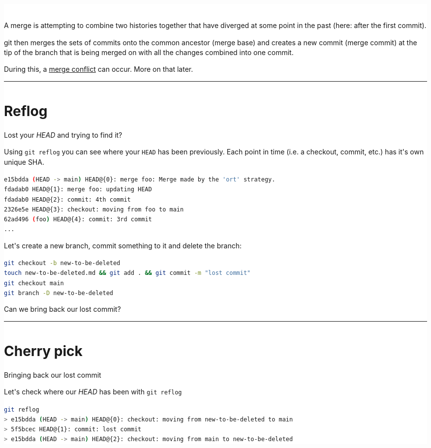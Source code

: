 <br>

A merge is attempting to combine two histories together that have diverged at some point in the past (here: after the first commit).

git then merges the sets of commits onto the common ancestor (merge base) and creates a new commit (merge commit) at the tip of the branch that is being merged on with all the changes combined into one commit.

During this, a [merge conflict](https://docs.github.com/en/pull-requests/collaborating-with-pull-requests/addressing-merge-conflicts/resolving-a-merge-conflict-using-the-command-line) can occur. More on that later.

</div>

---

# Reflog

Lost your _HEAD_ and trying to find it?

Using `git reflog` you can see where your `HEAD` has been previously. Each point in time (i.e. a checkout, commit, etc.) has it's own unique SHA.

```sh
e15bdda (HEAD -> main) HEAD@{0}: merge foo: Merge made by the 'ort' strategy.
fdadab0 HEAD@{1}: merge foo: updating HEAD
fdadab0 HEAD@{2}: commit: 4th commit
2326e5e HEAD@{3}: checkout: moving from foo to main
62ad496 (foo) HEAD@{4}: commit: 3rd commit
...
```

Let's create a new branch, commit something to it and delete the branch:

```sh
git checkout -b new-to-be-deleted
touch new-to-be-deleted.md && git add . && git commit -m "lost commit"
git checkout main
git branch -D new-to-be-deleted
```

Can we bring back our lost commit?

---

# Cherry pick

Bringing back our lost commit

Let's check where our _HEAD_ has been with `git reflog`

```sh
git reflog
> e15bdda (HEAD -> main) HEAD@{0}: checkout: moving from new-to-be-deleted to main
> 5f5bcec HEAD@{1}: commit: lost commit
> e15bdda (HEAD -> main) HEAD@{2}: checkout: moving from main to new-to-be-deleted
```
